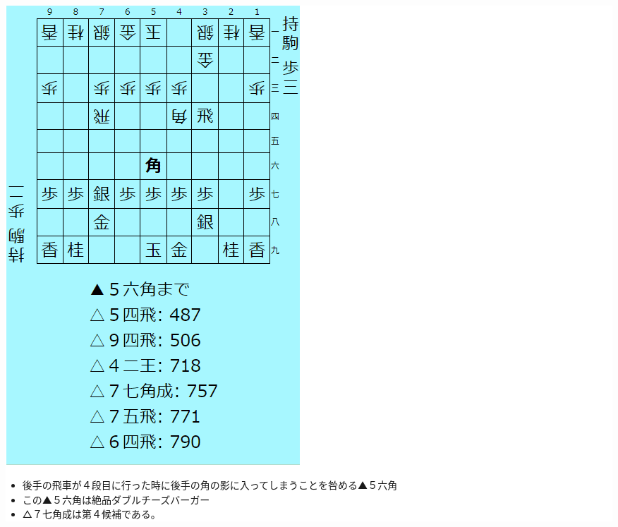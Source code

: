 ![figure09](https://github.com/tibigame/yaneuraouBookView/blob/master/book/yokofu_super_rapid/figure/figure09.png)

* 後手の飛車が４段目に行った時に後手の角の影に入ってしまうことを咎める▲５六角
* この▲５六角は絶品ダブルチーズバーガー
* △７七角成は第４候補である。
